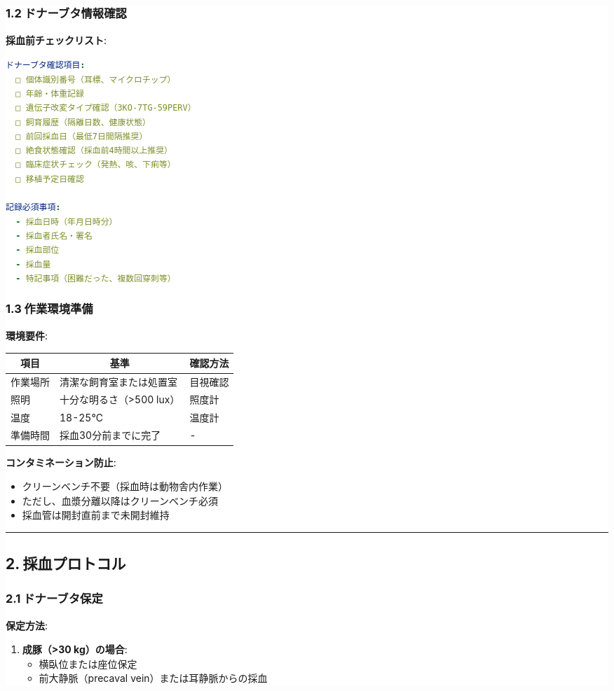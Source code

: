 ### 1.2 ドナーブタ情報確認

**採血前チェックリスト**:

```yaml
ドナーブタ確認項目:
  □ 個体識別番号（耳標、マイクロチップ）
  □ 年齢・体重記録
  □ 遺伝子改変タイプ確認（3KO-7TG-59PERV）
  □ 飼育履歴（隔離日数、健康状態）
  □ 前回採血日（最低7日間隔推奨）
  □ 絶食状態確認（採血前4時間以上推奨）
  □ 臨床症状チェック（発熱、咳、下痢等）
  □ 移植予定日確認

記録必須事項:
  - 採血日時（年月日時分）
  - 採血者氏名・署名
  - 採血部位
  - 採血量
  - 特記事項（困難だった、複数回穿刺等）
```

### 1.3 作業環境準備

**環境要件**:

| 項目 | 基準 | 確認方法 |
|-----|------|---------|
| 作業場所 | 清潔な飼育室または処置室 | 目視確認 |
| 照明 | 十分な明るさ（>500 lux） | 照度計 |
| 温度 | 18-25℃ | 温度計 |
| 準備時間 | 採血30分前までに完了 | - |

**コンタミネーション防止**:
- クリーンベンチ不要（採血時は動物舎内作業）
- ただし、血漿分離以降はクリーンベンチ必須
- 採血管は開封直前まで未開封維持

----

## 2. 採血プロトコル

### 2.1 ドナーブタ保定

**保定方法**:

1. **成豚（>30 kg）の場合**:
   - 横臥位または座位保定
   - 前大静脈（precaval vein）または耳静脈からの採血
